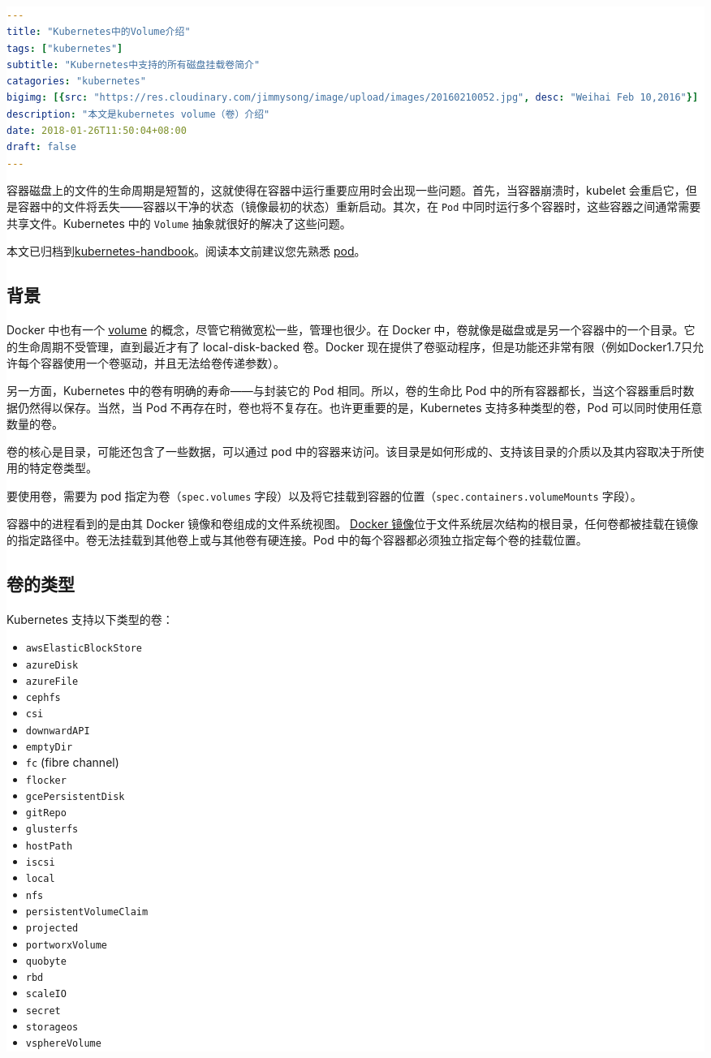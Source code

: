 ```yaml
---
title: "Kubernetes中的Volume介绍"
tags: ["kubernetes"]
subtitle: "Kubernetes中支持的所有磁盘挂载卷简介"
catagories: "kubernetes"
bigimg: [{src: "https://res.cloudinary.com/jimmysong/image/upload/images/20160210052.jpg", desc: "Weihai Feb 10,2016"}]
description: "本文是kubernetes volume（卷）介绍"
date: 2018-01-26T11:50:04+08:00
draft: false
---
```


容器磁盘上的文件的生命周期是短暂的，这就使得在容器中运行重要应用时会出现一些问题。首先，当容器崩溃时，kubelet 会重启它，但是容器中的文件将丢失——容器以干净的状态（镜像最初的状态）重新启动。其次，在 `Pod` 中同时运行多个容器时，这些容器之间通常需要共享文件。Kubernetes 中的 `Volume` 抽象就很好的解决了这些问题。

本文已归档到[kubernetes-handbook](https://jimmysong.io/kubernetes-handbook)。阅读本文前建议您先熟悉 [pod](https://kubernetes.io/docs/user-guide/pods)。

## 背景

Docker 中也有一个 [volume](https://docs.docker.com/engine/admin/volumes/) 的概念，尽管它稍微宽松一些，管理也很少。在 Docker 中，卷就像是磁盘或是另一个容器中的一个目录。它的生命周期不受管理，直到最近才有了 local-disk-backed 卷。Docker 现在提供了卷驱动程序，但是功能还非常有限（例如Docker1.7只允许每个容器使用一个卷驱动，并且无法给卷传递参数）。

另一方面，Kubernetes 中的卷有明确的寿命——与封装它的 Pod 相同。所以，卷的生命比 Pod 中的所有容器都长，当这个容器重启时数据仍然得以保存。当然，当 Pod 不再存在时，卷也将不复存在。也许更重要的是，Kubernetes 支持多种类型的卷，Pod 可以同时使用任意数量的卷。

卷的核心是目录，可能还包含了一些数据，可以通过 pod 中的容器来访问。该目录是如何形成的、支持该目录的介质以及其内容取决于所使用的特定卷类型。

要使用卷，需要为 pod 指定为卷（`spec.volumes` 字段）以及将它挂载到容器的位置（`spec.containers.volumeMounts` 字段）。

容器中的进程看到的是由其 Docker 镜像和卷组成的文件系统视图。 [Docker 镜像](https://docs.docker.com/userguide/dockerimages/)位于文件系统层次结构的根目录，任何卷都被挂载在镜像的指定路径中。卷无法挂载到其他卷上或与其他卷有硬连接。Pod 中的每个容器都必须独立指定每个卷的挂载位置。

## 卷的类型

Kubernetes 支持以下类型的卷：

- `awsElasticBlockStore`
- `azureDisk`
- `azureFile`
- `cephfs`
- `csi`
- `downwardAPI`
- `emptyDir`
- `fc` (fibre channel)
- `flocker`
- `gcePersistentDisk`
- `gitRepo`
- `glusterfs`
- `hostPath`
- `iscsi`
- `local`
- `nfs`
- `persistentVolumeClaim`
- `projected`
- `portworxVolume`
- `quobyte`
- `rbd`
- `scaleIO`
- `secret`
- `storageos`
- `vsphereVolume`
